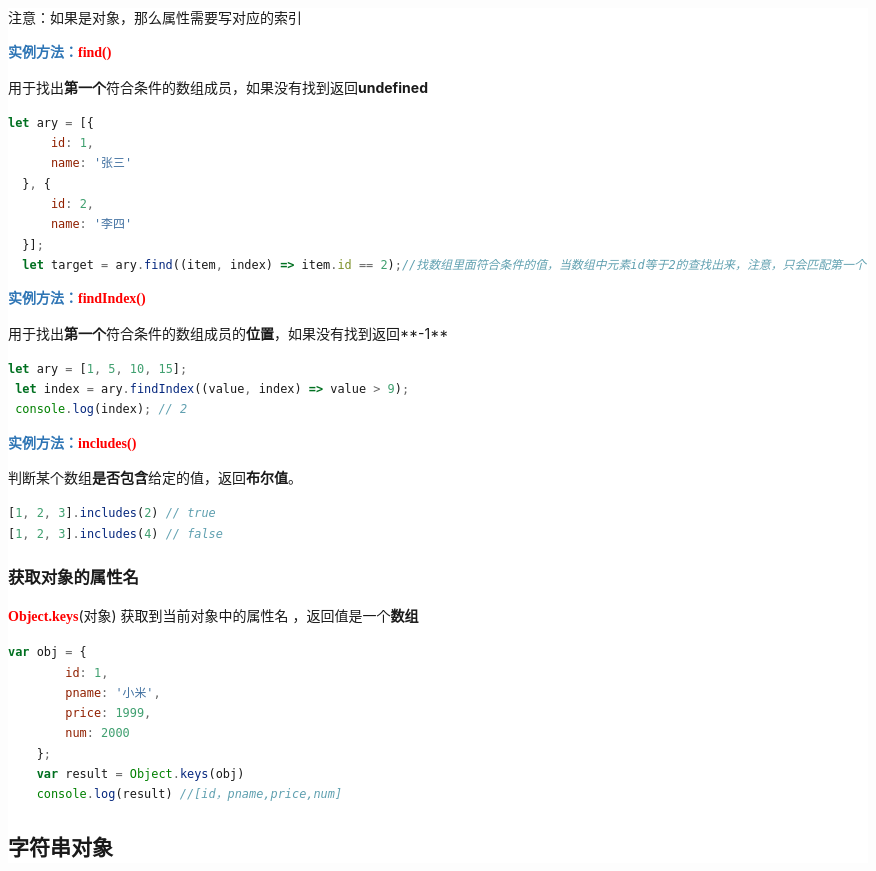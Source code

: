 注意：如果是对象，那么属性需要写对应的索引

<span style="color:#2E75B5;font-family:'Consolas';font-weight:700;">实例方法：<span style="color:red;font-family:'Consolas';font-weight:700;">find()</span></span>

用于找出**第一个**符合条件的数组成员，如果没有找到返回**undefined**

```js
let ary = [{
      id: 1,
      name: '张三'
  }, { 
      id: 2,
      name: '李四'
  }]; 
  let target = ary.find((item, index) => item.id == 2);//找数组里面符合条件的值，当数组中元素id等于2的查找出来，注意，只会匹配第一个
```

<span style="color:#2E75B5;font-family:'Consolas';font-weight:700;">实例方法：<span style="color:red;font-family:'Consolas';font-weight:700;">findIndex()</span></span>

用于找出**第一个**符合条件的数组成员的**位置**，如果没有找到返回**-1**

```js
let ary = [1, 5, 10, 15];
 let index = ary.findIndex((value, index) => value > 9); 
 console.log(index); // 2
```

<span style="color:#2E75B5;font-family:'Consolas';font-weight:700;">实例方法：<span style="color:red;font-family:'Consolas';font-weight:700;">includes()</span></span>

判断某个数组**是否包含**给定的值，返回**布尔值**。

```js
[1, 2, 3].includes(2) // true 
[1, 2, 3].includes(4) // false
```

### 获取对象的属性名

<span style="color:red;font-family:'Consolas';font-weight:700;">Object.keys</span>(对象) 获取到当前对象中的属性名 ，返回值是一个**数组**

```js
var obj = {
        id: 1,
        pname: '小米',
        price: 1999,
        num: 2000
    };
    var result = Object.keys(obj)
    console.log(result) //[id，pname,price,num]
```

## 字符串对象
